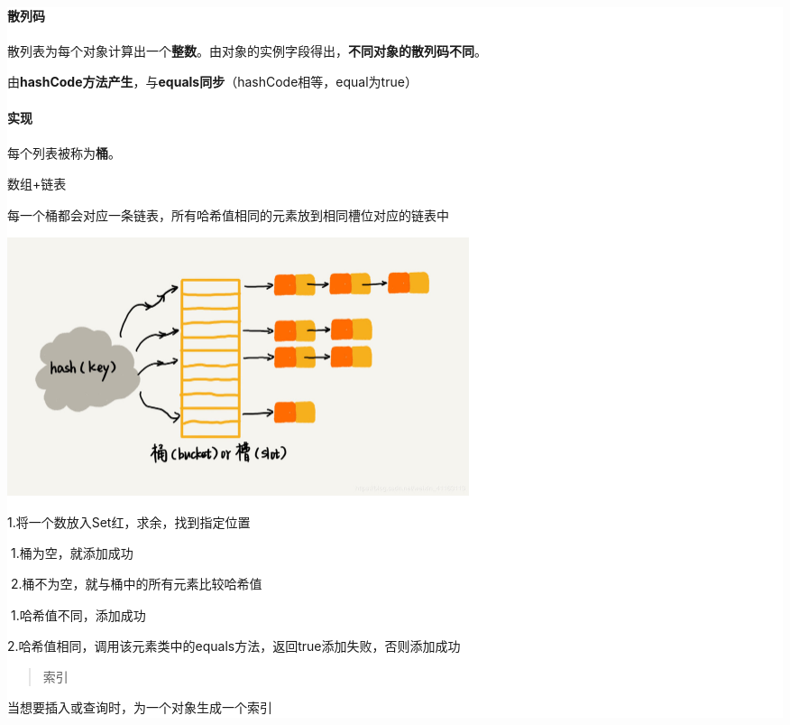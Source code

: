 

#### 散列码

散列表为每个对象计算出一个**整数**。由对象的实例字段得出，**不同对象的散列码不同**。

由**hashCode方法产生**，与**equals同步**（hashCode相等，equal为true）



#### 实现

每个列表被称为**桶**。

数组+链表

每一个桶都会对应一条链表，所有哈希值相同的元素放到相同槽位对应的链表中

<img src="JavaSE.assets/20181212150950298.jpg" alt="在这里插入图片描述" style="zoom:50%;" />

1.将一个数放入Set红，求余，找到指定位置

​		1.桶为空，就添加成功

​		2.桶不为空，就与桶中的所有元素比较哈希值

​				1.哈希值不同，添加成功

​				2.哈希值相同，调用该元素类中的equals方法，返回true添加失败，否则添加成功



> 索引

当想要插入或查询时，为一个对象生成一个索引

